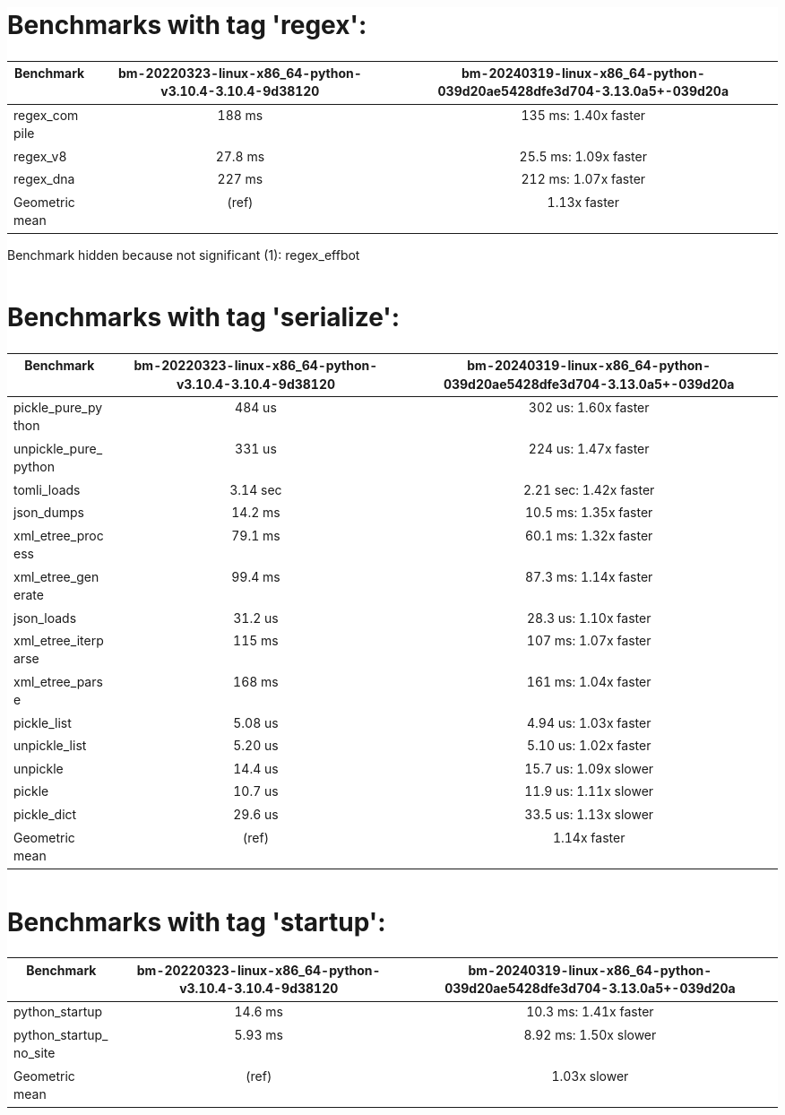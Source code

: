 Benchmarks with tag 'regex':
============================

| Benchmark      | bm-20220323-linux-x86_64-python-v3.10.4-3.10.4-9d38120 | bm-20240319-linux-x86_64-python-039d20ae5428dfe3d704-3.13.0a5+-039d20a |
|----------------|:------------------------------------------------------:|:----------------------------------------------------------------------:|
| regex_compile  | 188 ms                                                 | 135 ms: 1.40x faster                                                   |
| regex_v8       | 27.8 ms                                                | 25.5 ms: 1.09x faster                                                  |
| regex_dna      | 227 ms                                                 | 212 ms: 1.07x faster                                                   |
| Geometric mean | (ref)                                                  | 1.13x faster                                                           |

Benchmark hidden because not significant (1): regex_effbot

Benchmarks with tag 'serialize':
================================

| Benchmark            | bm-20220323-linux-x86_64-python-v3.10.4-3.10.4-9d38120 | bm-20240319-linux-x86_64-python-039d20ae5428dfe3d704-3.13.0a5+-039d20a |
|----------------------|:------------------------------------------------------:|:----------------------------------------------------------------------:|
| pickle_pure_python   | 484 us                                                 | 302 us: 1.60x faster                                                   |
| unpickle_pure_python | 331 us                                                 | 224 us: 1.47x faster                                                   |
| tomli_loads          | 3.14 sec                                               | 2.21 sec: 1.42x faster                                                 |
| json_dumps           | 14.2 ms                                                | 10.5 ms: 1.35x faster                                                  |
| xml_etree_process    | 79.1 ms                                                | 60.1 ms: 1.32x faster                                                  |
| xml_etree_generate   | 99.4 ms                                                | 87.3 ms: 1.14x faster                                                  |
| json_loads           | 31.2 us                                                | 28.3 us: 1.10x faster                                                  |
| xml_etree_iterparse  | 115 ms                                                 | 107 ms: 1.07x faster                                                   |
| xml_etree_parse      | 168 ms                                                 | 161 ms: 1.04x faster                                                   |
| pickle_list          | 5.08 us                                                | 4.94 us: 1.03x faster                                                  |
| unpickle_list        | 5.20 us                                                | 5.10 us: 1.02x faster                                                  |
| unpickle             | 14.4 us                                                | 15.7 us: 1.09x slower                                                  |
| pickle               | 10.7 us                                                | 11.9 us: 1.11x slower                                                  |
| pickle_dict          | 29.6 us                                                | 33.5 us: 1.13x slower                                                  |
| Geometric mean       | (ref)                                                  | 1.14x faster                                                           |

Benchmarks with tag 'startup':
==============================

| Benchmark              | bm-20220323-linux-x86_64-python-v3.10.4-3.10.4-9d38120 | bm-20240319-linux-x86_64-python-039d20ae5428dfe3d704-3.13.0a5+-039d20a |
|------------------------|:------------------------------------------------------:|:----------------------------------------------------------------------:|
| python_startup         | 14.6 ms                                                | 10.3 ms: 1.41x faster                                                  |
| python_startup_no_site | 5.93 ms                                                | 8.92 ms: 1.50x slower                                                  |
| Geometric mean         | (ref)                                                  | 1.03x slower                                                           |
